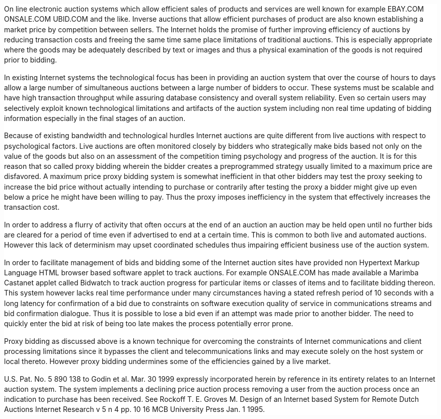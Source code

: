 On line electronic auction systems which allow efficient sales of products and services are well known for example EBAY.COM ONSALE.COM UBID.COM and the like. Inverse auctions that allow efficient purchases of product are also known establishing a market price by competition between sellers. The Internet holds the promise of further improving efficiency of auctions by reducing transaction costs and freeing the same time same place limitations of traditional auctions. This is especially appropriate where the goods may be adequately described by text or images and thus a physical examination of the goods is not required prior to bidding.

In existing Internet systems the technological focus has been in providing an auction system that over the course of hours to days allow a large number of simultaneous auctions between a large number of bidders to occur. These systems must be scalable and have high transaction throughput while assuring database consistency and overall system reliability. Even so certain users may selectively exploit known technological limitations and artifacts of the auction system including non real time updating of bidding information especially in the final stages of an auction.

Because of existing bandwidth and technological hurdles Internet auctions are quite different from live auctions with respect to psychological factors. Live auctions are often monitored closely by bidders who strategically make bids based not only on the value of the goods but also on an assessment of the competition timing psychology and progress of the auction. It is for this reason that so called proxy bidding wherein the bidder creates a preprogrammed strategy usually limited to a maximum price are disfavored. A maximum price proxy bidding system is somewhat inefficient in that other bidders may test the proxy seeking to increase the bid price without actually intending to purchase or contrarily after testing the proxy a bidder might give up even below a price he might have been willing to pay. Thus the proxy imposes inefficiency in the system that effectively increases the transaction cost.

In order to address a flurry of activity that often occurs at the end of an auction an auction may be held open until no further bids are cleared for a period of time even if advertised to end at a certain time. This is common to both live and automated auctions. However this lack of determinism may upset coordinated schedules thus impairing efficient business use of the auction system.

In order to facilitate management of bids and bidding some of the Internet auction sites have provided non Hypertext Markup Language HTML browser based software applet to track auctions. For example ONSALE.COM has made available a Marimba Castanet applet called Bidwatch to track auction progress for particular items or classes of items and to facilitate bidding thereon. This system however lacks real time performance under many circumstances having a stated refresh period of 10 seconds with a long latency for confirmation of a bid due to constraints on software execution quality of service in communications streams and bid confirmation dialogue. Thus it is possible to lose a bid even if an attempt was made prior to another bidder. The need to quickly enter the bid at risk of being too late makes the process potentially error prone.

Proxy bidding as discussed above is a known technique for overcoming the constraints of Internet communications and client processing limitations since it bypasses the client and telecommunications links and may execute solely on the host system or local thereto. However proxy bidding undermines some of the efficiencies gained by a live market.

U.S. Pat. No. 5 890 138 to Godin et al. Mar. 30 1999 expressly incorporated herein by reference in its entirety relates to an Internet auction system. The system implements a declining price auction process removing a user from the auction process once an indication to purchase has been received. See Rockoff T. E. Groves M. Design of an Internet based System for Remote Dutch Auctions Internet Research v 5 n 4 pp. 10 16 MCB University Press Jan. 1 1995.

